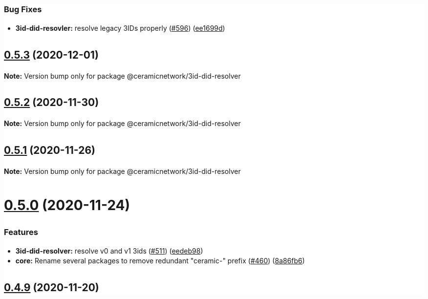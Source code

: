 
### Bug Fixes

* **3id-did-resovler:** resolve legacy 3IDs properly ([#596](https://github.com/ceramicnetwork/js-ceramic/issues/596)) ([ee1699d](https://github.com/ceramicnetwork/js-ceramic/commit/ee1699de0ca015f9e433e6c5ae304ca52fd09a96))





## [0.5.3](https://github.com/ceramicnetwork/js-ceramic/compare/@ceramicnetwork/3id-did-resolver@0.5.2...@ceramicnetwork/3id-did-resolver@0.5.3) (2020-12-01)

**Note:** Version bump only for package @ceramicnetwork/3id-did-resolver





## [0.5.2](https://github.com/ceramicnetwork/js-ceramic/compare/@ceramicnetwork/3id-did-resolver@0.5.1...@ceramicnetwork/3id-did-resolver@0.5.2) (2020-11-30)

**Note:** Version bump only for package @ceramicnetwork/3id-did-resolver





## [0.5.1](https://github.com/ceramicnetwork/js-ceramic/compare/@ceramicnetwork/3id-did-resolver@0.5.0...@ceramicnetwork/3id-did-resolver@0.5.1) (2020-11-26)

**Note:** Version bump only for package @ceramicnetwork/3id-did-resolver





# [0.5.0](https://github.com/ceramicnetwork/js-ceramic/compare/@ceramicnetwork/3id-did-resolver@0.4.9...@ceramicnetwork/3id-did-resolver@0.5.0) (2020-11-24)


### Features

* **3id-did-resolver:** resolve v0 and v1 3ids ([#511](https://github.com/ceramicnetwork/js-ceramic/issues/511)) ([eedeb98](https://github.com/ceramicnetwork/js-ceramic/commit/eedeb989855540445c8d693c01a5c26e5796e5b4))
* **core:** Rename several packages to remove redundant "ceramic-" prefix ([#460](https://github.com/ceramicnetwork/js-ceramic/issues/460)) ([8a86fb6](https://github.com/ceramicnetwork/js-ceramic/commit/8a86fb68b5f895f64e79a2585a5f854dd6c42088))





## [0.4.9](https://github.com/ceramicnetwork/js-ceramic/compare/@ceramicnetwork/3id-did-resolver@0.4.9-alpha.0...@ceramicnetwork/3id-did-resolver@0.4.9) (2020-11-20)
